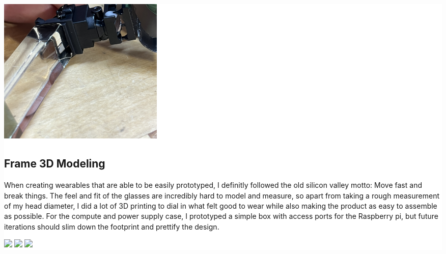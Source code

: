   <img src="/assets/img/ARGlass/stage4.JPG" width="300" />
</p>


## Frame 3D Modeling

When creating wearables that are able to be easily prototyped, I definitly followed the old silicon valley motto: Move fast and break things. The feel and fit of the glasses are incredibly hard to model and measure, so apart from taking a rough measurement of my head diameter, I did a lot of 3D printing to dial in what felt good to wear while also making the product as easy to assemble as possible. For the compute and power supply case, I prototyped a simple box with access ports for the Raspberry pi, but future iterations should slim down the footprint and prettify the design.

<p float="left">
  <img src="/assets/img/ARGlass/frame1.jpg" width="300" />
  <img src="/assets/img/ARGlass/frame2.jpg" width="300" />
  <img src="/assets/img/ARGlass/frame3.jpg" width="300" />
</p>
